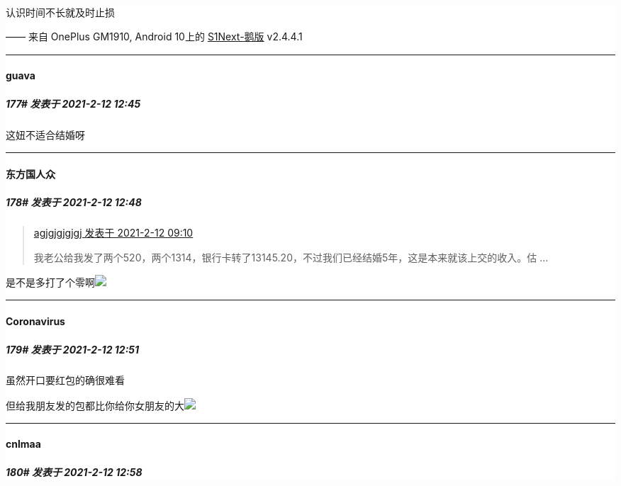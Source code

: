 


认识时间不长就及时止损

—— 来自 OnePlus GM1910, Android 10上的 [S1Next-鹅版](https://github.com/ykrank/S1-Next/releases) v2.4.4.1







*****

####  guava  
##### 177#       发表于 2021-2-12 12:45




这妞不适合结婚呀







*****

####  东方国人众  
##### 178#       发表于 2021-2-12 12:48



<blockquote><a href="httphttps://bbs.saraba1st.com/2b/forum.php?mod=redirect&amp;goto=findpost&amp;pid=50313185&amp;ptid=1987455" target="_blank">agjgjgjgjgj 发表于 2021-2-12 09:10</a>

我老公给我发了两个520，两个1314，银行卡转了13145.20，不过我们已经结婚5年，这是本来就该上交的收入。估 ...</blockquote>
是不是多打了个零啊<img src="https://static.saraba1st.com/image/smiley/face2017/048.png" referrerpolicy="no-referrer">







*****

####  Coronavirus  
##### 179#       发表于 2021-2-12 12:51




虽然开口要红包的确很难看

但给我朋友发的包都比你给你女朋友的大<img src="https://static.saraba1st.com/image/smiley/face2017/067.png" referrerpolicy="no-referrer">







*****

####  cnlmaa  
##### 180#       发表于 2021-2-12 12:58
